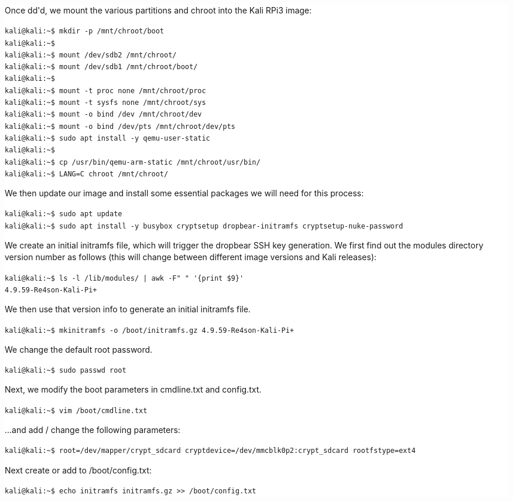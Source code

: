 Once dd'd, we mount the various partitions and chroot into the Kali RPi3 image:

```console
kali@kali:~$ mkdir -p /mnt/chroot/boot
kali@kali:~$
kali@kali:~$ mount /dev/sdb2 /mnt/chroot/
kali@kali:~$ mount /dev/sdb1 /mnt/chroot/boot/
kali@kali:~$
kali@kali:~$ mount -t proc none /mnt/chroot/proc
kali@kali:~$ mount -t sysfs none /mnt/chroot/sys
kali@kali:~$ mount -o bind /dev /mnt/chroot/dev
kali@kali:~$ mount -o bind /dev/pts /mnt/chroot/dev/pts
kali@kali:~$ sudo apt install -y qemu-user-static
kali@kali:~$
kali@kali:~$ cp /usr/bin/qemu-arm-static /mnt/chroot/usr/bin/
kali@kali:~$ LANG=C chroot /mnt/chroot/
```

We then update our image and install some essential packages we will need for this process:

```console
kali@kali:~$ sudo apt update
kali@kali:~$ sudo apt install -y busybox cryptsetup dropbear-initramfs cryptsetup-nuke-password
```

We create an initial initramfs file, which will trigger the dropbear SSH key generation. We first find out the modules directory version number as follows (this will change between different image versions and Kali releases):

```console
kali@kali:~$ ls -l /lib/modules/ | awk -F" " '{print $9}'
4.9.59-Re4son-Kali-Pi+
```

We then use that version info to generate an initial initramfs file.

```console
kali@kali:~$ mkinitramfs -o /boot/initramfs.gz 4.9.59-Re4son-Kali-Pi+
```

We change the default root password.

```console
kali@kali:~$ sudo passwd root
```

Next, we modify the boot parameters in cmdline.txt and config.txt.

```console
kali@kali:~$ vim /boot/cmdline.txt
```

...and add / change the following parameters:

```console
kali@kali:~$ root=/dev/mapper/crypt_sdcard cryptdevice=/dev/mmcblk0p2:crypt_sdcard rootfstype=ext4
```

Next create or add to /boot/config.txt:

```console
kali@kali:~$ echo initramfs initramfs.gz >> /boot/config.txt
```
